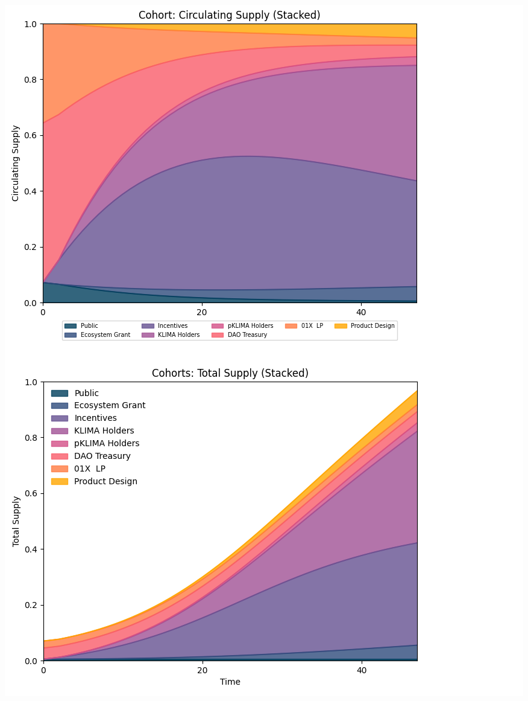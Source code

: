 ![KLIMAX Token Supply Over Time, Cohort: Circulating Supply (Stacked)](toy-model/klimax_supp_circ.png)

![KLIMAX Token Supply Over Time, Class: Total Supply (Stacked)](toy-model/klimax_supp_staked.png)
